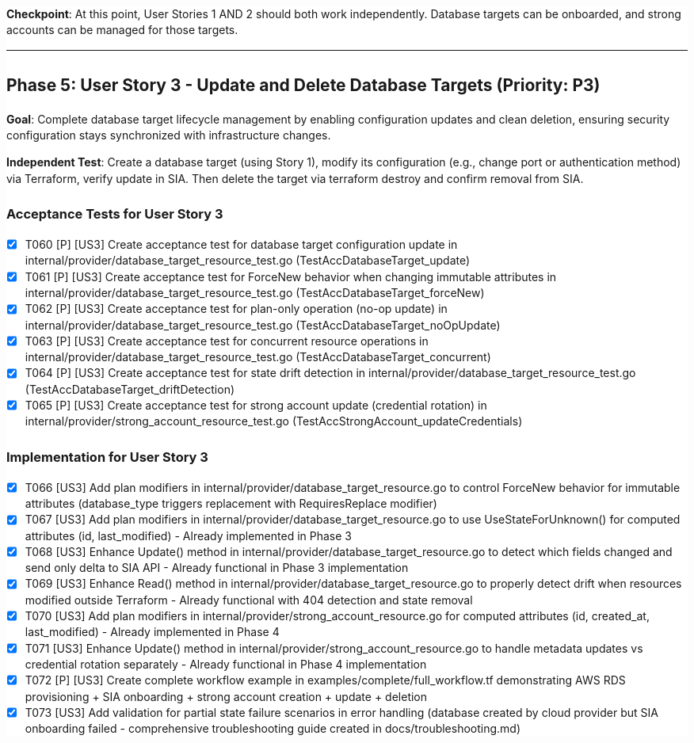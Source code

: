 **Checkpoint**: At this point, User Stories 1 AND 2 should both work independently. Database targets can be onboarded, and strong accounts can be managed for those targets.

---

## Phase 5: User Story 3 - Update and Delete Database Targets (Priority: P3)

**Goal**: Complete database target lifecycle management by enabling configuration updates and clean deletion, ensuring security configuration stays synchronized with infrastructure changes.

**Independent Test**: Create a database target (using Story 1), modify its configuration (e.g., change port or authentication method) via Terraform, verify update in SIA. Then delete the target via terraform destroy and confirm removal from SIA.

### Acceptance Tests for User Story 3

- [X] T060 [P] [US3] Create acceptance test for database target configuration update in internal/provider/database_target_resource_test.go (TestAccDatabaseTarget_update)
- [X] T061 [P] [US3] Create acceptance test for ForceNew behavior when changing immutable attributes in internal/provider/database_target_resource_test.go (TestAccDatabaseTarget_forceNew)
- [X] T062 [P] [US3] Create acceptance test for plan-only operation (no-op update) in internal/provider/database_target_resource_test.go (TestAccDatabaseTarget_noOpUpdate)
- [X] T063 [P] [US3] Create acceptance test for concurrent resource operations in internal/provider/database_target_resource_test.go (TestAccDatabaseTarget_concurrent)
- [X] T064 [P] [US3] Create acceptance test for state drift detection in internal/provider/database_target_resource_test.go (TestAccDatabaseTarget_driftDetection)
- [X] T065 [P] [US3] Create acceptance test for strong account update (credential rotation) in internal/provider/strong_account_resource_test.go (TestAccStrongAccount_updateCredentials)

### Implementation for User Story 3

- [X] T066 [US3] Add plan modifiers in internal/provider/database_target_resource.go to control ForceNew behavior for immutable attributes (database_type triggers replacement with RequiresReplace modifier)
- [X] T067 [US3] Add plan modifiers in internal/provider/database_target_resource.go to use UseStateForUnknown() for computed attributes (id, last_modified) - Already implemented in Phase 3
- [X] T068 [US3] Enhance Update() method in internal/provider/database_target_resource.go to detect which fields changed and send only delta to SIA API - Already functional in Phase 3 implementation
- [X] T069 [US3] Enhance Read() method in internal/provider/database_target_resource.go to properly detect drift when resources modified outside Terraform - Already functional with 404 detection and state removal
- [X] T070 [US3] Add plan modifiers in internal/provider/strong_account_resource.go for computed attributes (id, created_at, last_modified) - Already implemented in Phase 4
- [X] T071 [US3] Enhance Update() method in internal/provider/strong_account_resource.go to handle metadata updates vs credential rotation separately - Already functional in Phase 4 implementation
- [X] T072 [P] [US3] Create complete workflow example in examples/complete/full_workflow.tf demonstrating AWS RDS provisioning + SIA onboarding + strong account creation + update + deletion
- [X] T073 [US3] Add validation for partial state failure scenarios in error handling (database created by cloud provider but SIA onboarding failed - comprehensive troubleshooting guide created in docs/troubleshooting.md)
